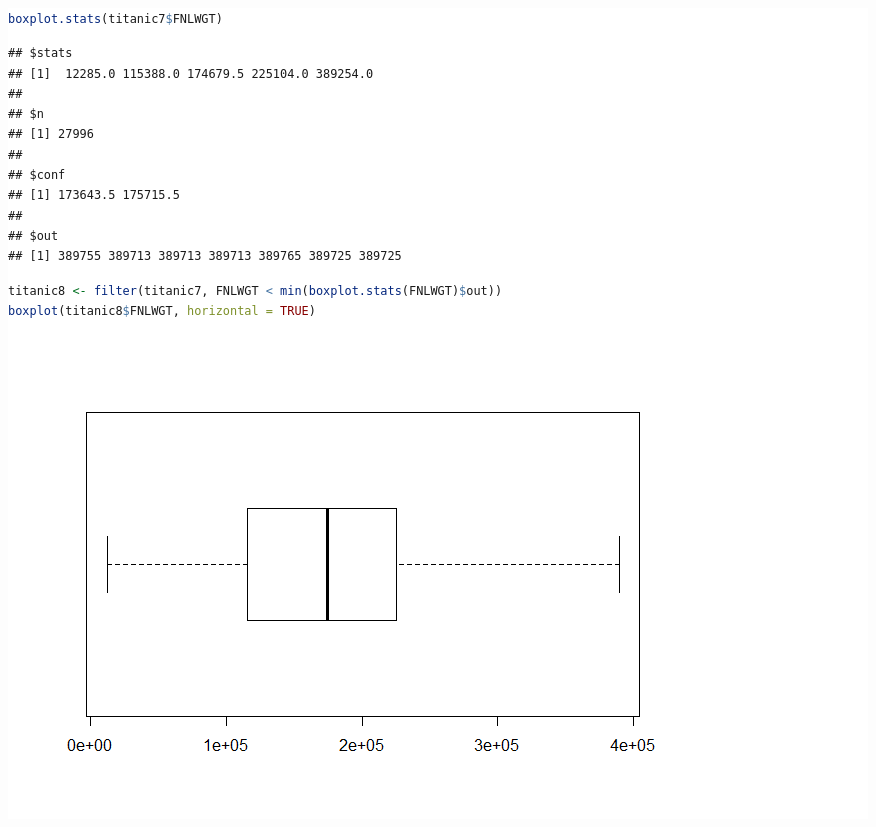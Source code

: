 ``` r
boxplot.stats(titanic7$FNLWGT)
```

    ## $stats
    ## [1]  12285.0 115388.0 174679.5 225104.0 389254.0
    ## 
    ## $n
    ## [1] 27996
    ## 
    ## $conf
    ## [1] 173643.5 175715.5
    ## 
    ## $out
    ## [1] 389755 389713 389713 389713 389765 389725 389725

``` r
titanic8 <- filter(titanic7, FNLWGT < min(boxplot.stats(FNLWGT)$out))
boxplot(titanic8$FNLWGT, horizontal = TRUE)
```

![](Actividad2_files/figure-gfm/fnl%20sexta%20limpieza-1.png)
